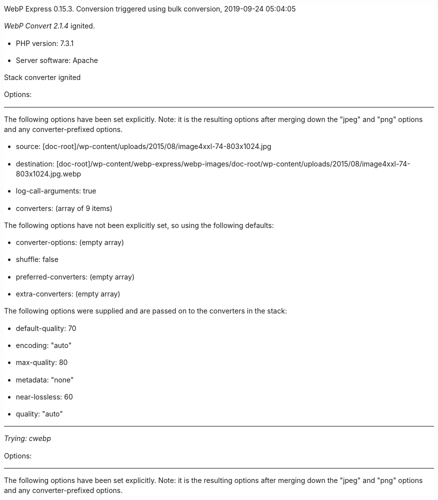 WebP Express 0.15.3. Conversion triggered using bulk conversion, 2019-09-24 05:04:05


*WebP Convert 2.1.4*  ignited.

- PHP version: 7.3.1

- Server software: Apache


Stack converter ignited


Options:

------------

The following options have been set explicitly. Note: it is the resulting options after merging down the "jpeg" and "png" options and any converter-prefixed options.

- source: [doc-root]/wp-content/uploads/2015/08/image4xxl-74-803x1024.jpg

- destination: [doc-root]/wp-content/webp-express/webp-images/doc-root/wp-content/uploads/2015/08/image4xxl-74-803x1024.jpg.webp

- log-call-arguments: true

- converters: (array of 9 items)


The following options have not been explicitly set, so using the following defaults:

- converter-options: (empty array)

- shuffle: false

- preferred-converters: (empty array)

- extra-converters: (empty array)


The following options were supplied and are passed on to the converters in the stack:

- default-quality: 70

- encoding: "auto"

- max-quality: 80

- metadata: "none"

- near-lossless: 60

- quality: "auto"

------------



*Trying: cwebp* 


Options:

------------

The following options have been set explicitly. Note: it is the resulting options after merging down the "jpeg" and "png" options and any converter-prefixed options.
